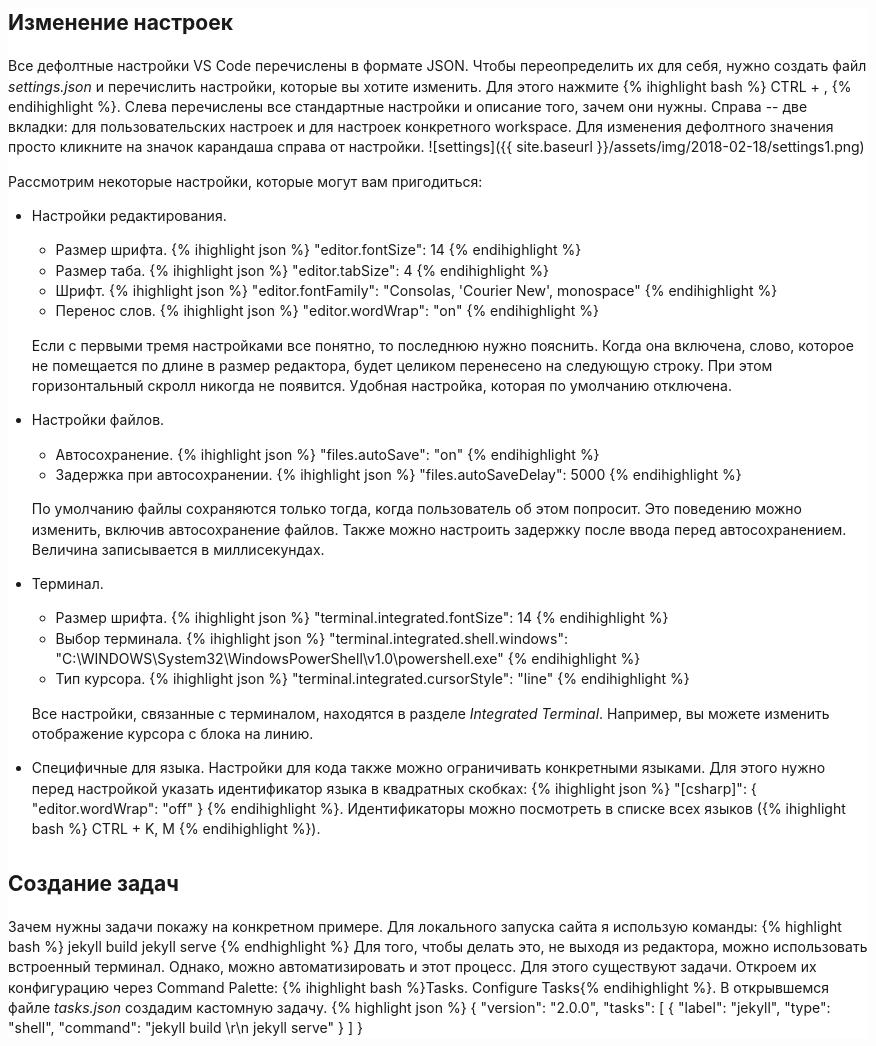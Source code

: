 ## Изменение настроек
Все дефолтные настройки VS Code перечислены в формате JSON. Чтобы переопределить их для себя, нужно создать файл *settings.json* и перечислить настройки, которые вы хотите изменить. Для этого нажмите {% ihighlight bash %} CTRL + , {% endihighlight %}. Слева перечислены все стандартные настройки и описание того, зачем они нужны. Справа -- две вкладки: для пользовательских настроек и для настроек конкретного workspace. Для изменения дефолтного значения просто кликните на значок карандаша справа от настройки.
![settings]({{ site.baseurl }}/assets/img/2018-02-18/settings1.png)

Рассмотрим некоторые настройки, которые могут вам пригодиться:
- Настройки редактирования.
    - Размер шрифта. {% ihighlight json %} "editor.fontSize": 14 {% endihighlight %}
    - Размер таба. {% ihighlight json %} "editor.tabSize": 4 {% endihighlight %}
    - Шрифт. {% ihighlight json %} "editor.fontFamily": "Consolas, 'Courier New', monospace" {% endihighlight %}
    - Перенос слов. {% ihighlight json %}  "editor.wordWrap": "on" {% endihighlight %}

    Если с первыми тремя настройками все понятно, то последнюю нужно пояснить. Когда она включена, слово, которое не помещается по длине в размер редактора, будет целиком перенесено на следующую строку. При этом горизонтальный скролл никогда не появится. Удобная настройка, которая по умолчанию отключена.
- Настройки файлов.
    - Автосохранение. {% ihighlight json %} "files.autoSave": "on" {% endihighlight %}
    - Задержка при автосохранении. {% ihighlight json %} "files.autoSaveDelay": 5000 {% endihighlight %}

    По умолчанию файлы сохраняются только тогда, когда пользователь об этом попросит. Это поведению можно изменить, включив автосохранение файлов. Также можно настроить задержку после ввода перед автосохранением. Величина записывается в миллисекундах.
- Терминал.
    - Размер шрифта. {% ihighlight json %} "terminal.integrated.fontSize": 14 {% endihighlight %}
    - Выбор терминала. {% ihighlight json %} "terminal.integrated.shell.windows": "C:\\WINDOWS\\System32\\WindowsPowerShell\\v1.0\\powershell.exe" {% endihighlight %}
    - Тип курсора. {% ihighlight json %} "terminal.integrated.cursorStyle": "line" {% endihighlight %}

    Все настройки, связанные с терминалом, находятся в разделе *Integrated Terminal*. Например, вы можете изменить отображение курсора с блока на линию.
- Специфичные для языка. Настройки для кода также можно ограничивать конкретными языками. Для этого нужно перед настройкой указать идентификатор языка в квадратных скобках: {% ihighlight json %}  "[csharp]": { "editor.wordWrap": "off" } {% endihighlight %}. Идентификаторы можно посмотреть в списке всех языков ({% ihighlight bash %} CTRL + K, M {% endihighlight %}).

## Создание задач
Зачем нужны задачи покажу на конкретном примере. Для локального запуска сайта я использую команды:
{% highlight bash %}
jekyll build
jekyll serve
{% endhighlight %}
Для того, чтобы делать это, не выходя из редактора, можно использовать встроенный терминал. Однако, можно автоматизировать и этот процесс. Для этого существуют задачи. Откроем их конфигурацию через Command Palette: {% ihighlight bash %}Tasks. Configure Tasks{% endihighlight %}. В открывшемся файле *tasks.json* создадим кастомную задачу.
{% highlight json %}
{
    "version": "2.0.0",
    "tasks": [
        {
            "label": "jekyll",
            "type": "shell",
            "command": "jekyll build \r\n jekyll serve"
        }
    ]
}